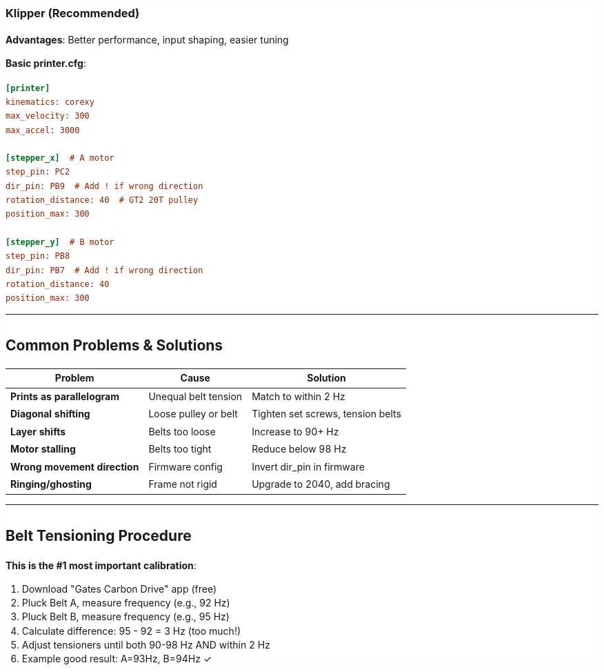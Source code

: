 ### Klipper (Recommended)

**Advantages**: Better performance, input shaping, easier tuning

**Basic printer.cfg**:
```ini
[printer]
kinematics: corexy
max_velocity: 300
max_accel: 3000

[stepper_x]  # A motor
step_pin: PC2
dir_pin: PB9  # Add ! if wrong direction
rotation_distance: 40  # GT2 20T pulley
position_max: 300

[stepper_y]  # B motor
step_pin: PB8
dir_pin: PB7  # Add ! if wrong direction
rotation_distance: 40
position_max: 300
```

---

## Common Problems & Solutions

| Problem | Cause | Solution |
|---------|-------|----------|
| **Prints as parallelogram** | Unequal belt tension | Match to within 2 Hz |
| **Diagonal shifting** | Loose pulley or belt | Tighten set screws, tension belts |
| **Layer shifts** | Belts too loose | Increase to 90+ Hz |
| **Motor stalling** | Belts too tight | Reduce below 98 Hz |
| **Wrong movement direction** | Firmware config | Invert dir_pin in firmware |
| **Ringing/ghosting** | Frame not rigid | Upgrade to 2040, add bracing |

---

## Belt Tensioning Procedure

**This is the #1 most important calibration**:

1. Download "Gates Carbon Drive" app (free)
2. Pluck Belt A, measure frequency (e.g., 92 Hz)
3. Pluck Belt B, measure frequency (e.g., 95 Hz)
4. Calculate difference: 95 - 92 = 3 Hz (too much!)
5. Adjust tensioners until both 90-98 Hz AND within 2 Hz
6. Example good result: A=93Hz, B=94Hz ✓
